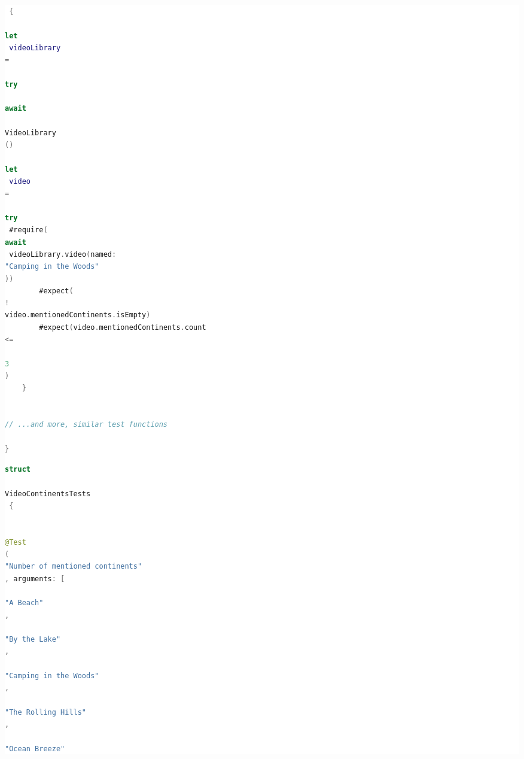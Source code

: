 ```swift
 {
        
let
 videoLibrary 
=
 
try
 
await
 
VideoLibrary
()
        
let
 video 
=
 
try
 #require(
await
 videoLibrary.video(named: 
"Camping in the Woods"
))
        #expect(
!
video.mentionedContinents.isEmpty)
        #expect(video.mentionedContinents.count 
<=
 
3
)
    }

    
// ...and more, similar test functions

}
```

```swift
struct
 
VideoContinentsTests
 {

    
@Test
(
"Number of mentioned continents"
, arguments: [
        
"A Beach"
,
        
"By the Lake"
,
        
"Camping in the Woods"
,
        
"The Rolling Hills"
,
        
"Ocean Breeze"
```